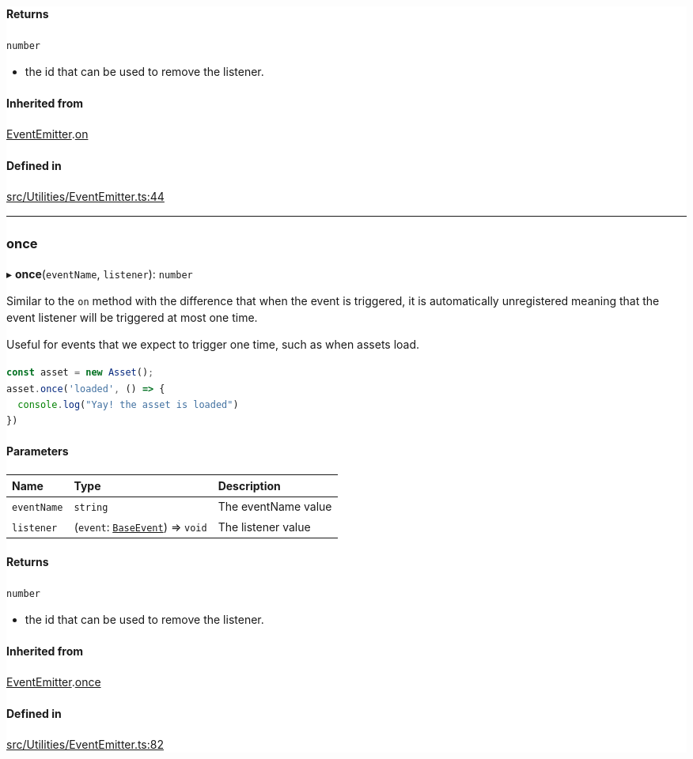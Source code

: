 #### Returns

`number`

- the id that can be used to remove the listener.

#### Inherited from

[EventEmitter](../../Utilities/Utilities_EventEmitter.EventEmitter).[on](../../Utilities/Utilities_EventEmitter.EventEmitter#on)

#### Defined in

[src/Utilities/EventEmitter.ts:44](https://github.com/ZeaInc/zea-engine/blob/375d47e4b/src/Utilities/EventEmitter.ts#L44)

___

### once

▸ **once**(`eventName`, `listener`): `number`

Similar to the `on` method with the difference that when the event is triggered,
it is automatically unregistered meaning that the event listener will be triggered at most one time.

Useful for events that we expect to trigger one time, such as when assets load.
```javascript
const asset = new Asset();
asset.once('loaded', () => {
  console.log("Yay! the asset is loaded")
})
```

#### Parameters

| Name | Type | Description |
| :------ | :------ | :------ |
| `eventName` | `string` | The eventName value |
| `listener` | (`event`: [`BaseEvent`](../../Utilities/Utilities_BaseEvent.BaseEvent)) => `void` | The listener value |

#### Returns

`number`

- the id that can be used to remove the listener.

#### Inherited from

[EventEmitter](../../Utilities/Utilities_EventEmitter.EventEmitter).[once](../../Utilities/Utilities_EventEmitter.EventEmitter#once)

#### Defined in

[src/Utilities/EventEmitter.ts:82](https://github.com/ZeaInc/zea-engine/blob/375d47e4b/src/Utilities/EventEmitter.ts#L82)
